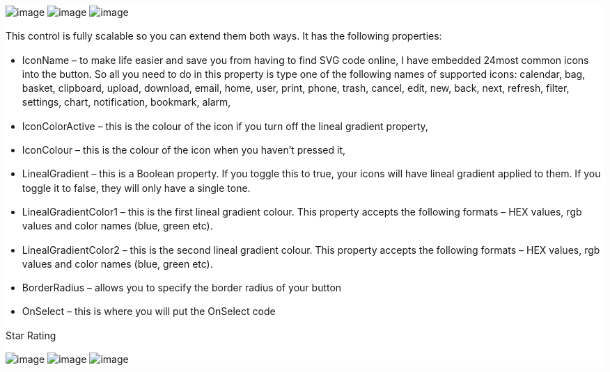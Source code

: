 ![image](https://user-images.githubusercontent.com/86930618/178851964-5b255ebf-3107-4e13-b134-cc329906bf93.png)
![image](https://user-images.githubusercontent.com/86930618/178851975-b0d768d9-02af-4227-9ec0-0e620527714a.png)
![image](https://user-images.githubusercontent.com/86930618/178851979-bedac40d-15b0-426e-8c5d-4a912d519f13.png)

 
 This control is fully scalable so you can extend them both ways. It has the following properties:
-	IconName – to make life easier and save you from having to find SVG code online, I have embedded 24most common icons into the button. So all you need to do in this property is type one of the following names of supported icons:
calendar,
bag,  
basket,
clipboard,
upload,
download,
email,
home,
user,
print,
phone,
trash,
cancel,
edit,
new,
back,
next,
refresh,
filter,
settings,
chart,
notification,
bookmark,
alarm,

-	IconColorActive – this is the colour of the icon if you turn off the lineal gradient property,
-	IconColour – this is the colour of the icon when you haven’t pressed it,
-	LinealGradient – this is a Boolean property. If you toggle this to true, your icons will have lineal gradient applied to them. If you toggle it to false, they will only have a single tone.
-	LinealGradientColor1 – this is the first lineal gradient colour. This property accepts the following formats – HEX values, rgb values and color names (blue, green etc).
-	LinealGradientColor2 – this is the second lineal gradient colour. This property accepts the following formats – HEX values, rgb values and color names (blue, green etc).
-	BorderRadius – allows you to specify the border radius of your button
-	OnSelect – this is where you will put the OnSelect code

Star Rating

![image](https://user-images.githubusercontent.com/86930618/178851988-e732f663-ca62-47cd-bd2f-611d4cc7ec50.png)
![image](https://user-images.githubusercontent.com/86930618/178851993-34d19dab-1d98-4cc7-942b-7be6b8479597.png)
![image](https://user-images.githubusercontent.com/86930618/178851999-818037f8-7b33-4664-9cd3-37aaff1c0bcd.png)
